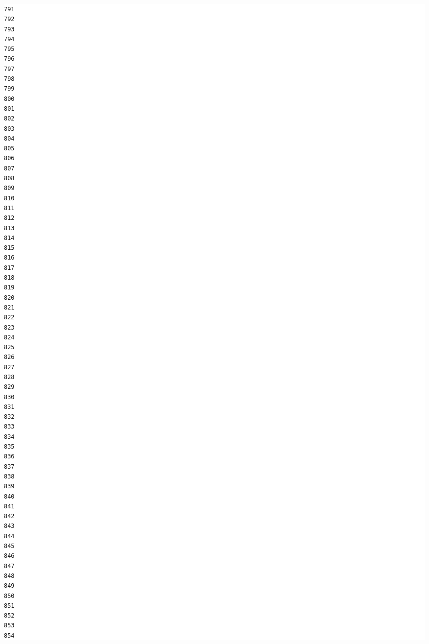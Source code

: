     791
    792
    793
    794
    795
    796
    797
    798
    799
    800
    801
    802
    803
    804
    805
    806
    807
    808
    809
    810
    811
    812
    813
    814
    815
    816
    817
    818
    819
    820
    821
    822
    823
    824
    825
    826
    827
    828
    829
    830
    831
    832
    833
    834
    835
    836
    837
    838
    839
    840
    841
    842
    843
    844
    845
    846
    847
    848
    849
    850
    851
    852
    853
    854